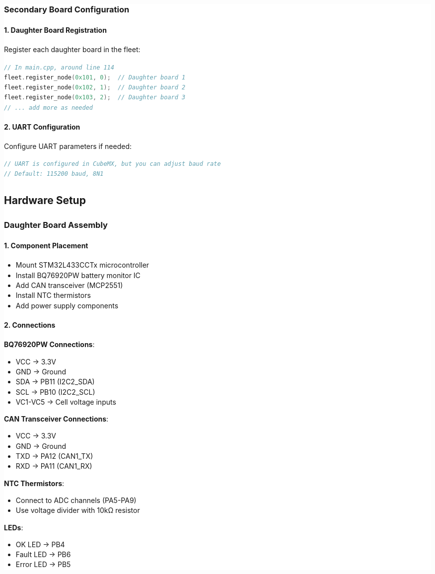 ### Secondary Board Configuration

#### 1. Daughter Board Registration

Register each daughter board in the fleet:

```cpp
// In main.cpp, around line 114
fleet.register_node(0x101, 0);  // Daughter board 1
fleet.register_node(0x102, 1);  // Daughter board 2
fleet.register_node(0x103, 2);  // Daughter board 3
// ... add more as needed
```

#### 2. UART Configuration

Configure UART parameters if needed:

```cpp
// UART is configured in CubeMX, but you can adjust baud rate
// Default: 115200 baud, 8N1
```

## Hardware Setup

### Daughter Board Assembly

#### 1. Component Placement
- Mount STM32L433CCTx microcontroller
- Install BQ76920PW battery monitor IC
- Add CAN transceiver (MCP2551)
- Install NTC thermistors
- Add power supply components

#### 2. Connections

**BQ76920PW Connections**:
- VCC → 3.3V
- GND → Ground
- SDA → PB11 (I2C2_SDA)
- SCL → PB10 (I2C2_SCL)
- VC1-VC5 → Cell voltage inputs

**CAN Transceiver Connections**:
- VCC → 3.3V
- GND → Ground
- TXD → PA12 (CAN1_TX)
- RXD → PA11 (CAN1_RX)

**NTC Thermistors**:
- Connect to ADC channels (PA5-PA9)
- Use voltage divider with 10kΩ resistor

**LEDs**:
- OK LED → PB4
- Fault LED → PB6
- Error LED → PB5
